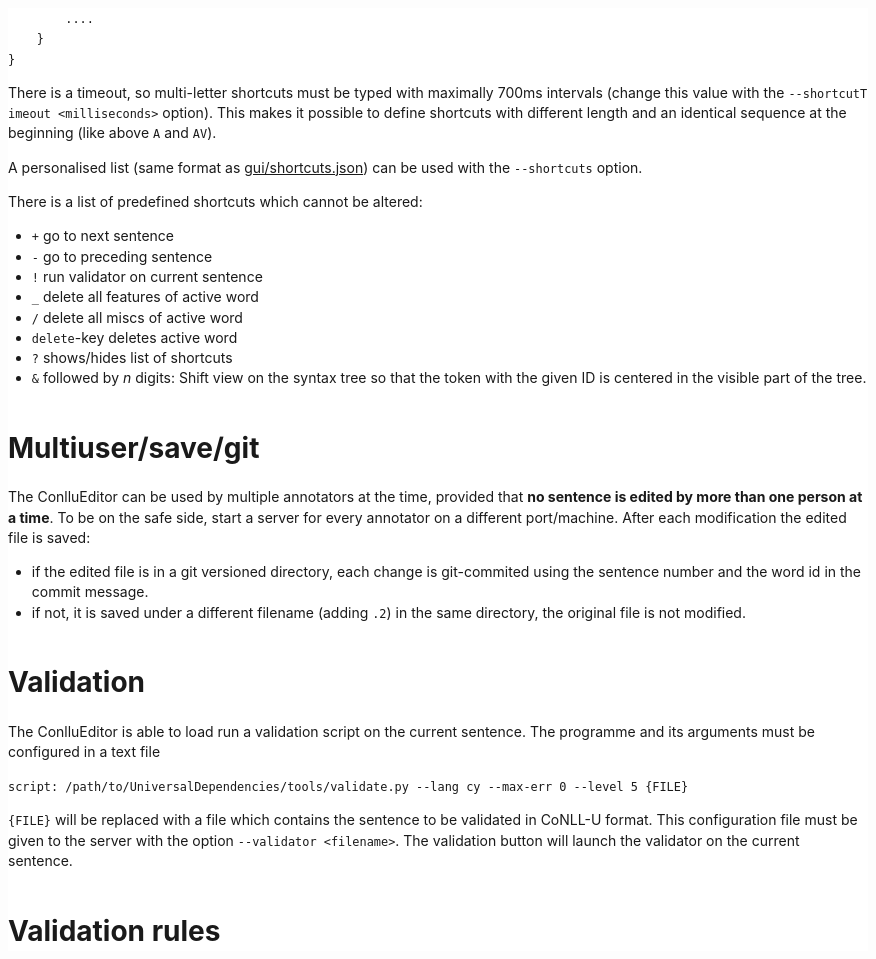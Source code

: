 ```
        ....
    }
}
```
There is a timeout, so multi-letter shortcuts must be typed with maximally 700ms intervals (change this value with the `--shortcutTimeout <milliseconds>` option). This makes it possible to
define shortcuts with different length and an identical sequence at the beginning
(like above `A` and `AV`).

A personalised list (same format as [gui/shortcuts.json](gui/shortcuts.json)) can be used with the `--shortcuts` option.

There is a list of predefined shortcuts which cannot be altered:

* `+` go to next sentence
* `-` go to preceding sentence
* `!` run validator on current sentence
* `_` delete all features of active word
* `/` delete all miscs of active word
* `delete`-key deletes active word
* `?` shows/hides list of shortcuts
* `&` followed by _n_ digits: Shift view on the syntax tree so that the token with the given ID is centered in the visible part of the tree.

# Multiuser/save/git

The ConlluEditor can be used by multiple annotators at the time, provided that **no sentence is edited by more than one person at a time**.
To be on the safe side, start a server for every annotator on a different port/machine.
After each modification the edited file is saved:
* if the edited file is in a git versioned directory, each change is git-commited using the sentence number and the word id in the commit message.
* if not, it is saved under a different filename (adding `.2`) in the same directory, the original file is not modified.

# Validation

The ConlluEditor is able to load run a validation script on the current sentence. The programme and its arguments
must be configured in a text file
```
script: /path/to/UniversalDependencies/tools/validate.py --lang cy --max-err 0 --level 5 {FILE}
```
`{FILE}` will be replaced with a file which contains the sentence to be validated in CoNLL-U format.
This configuration file must be given to the server with the option `--validator <filename>`.
The validation button will launch the validator on the current sentence.

# Validation rules
